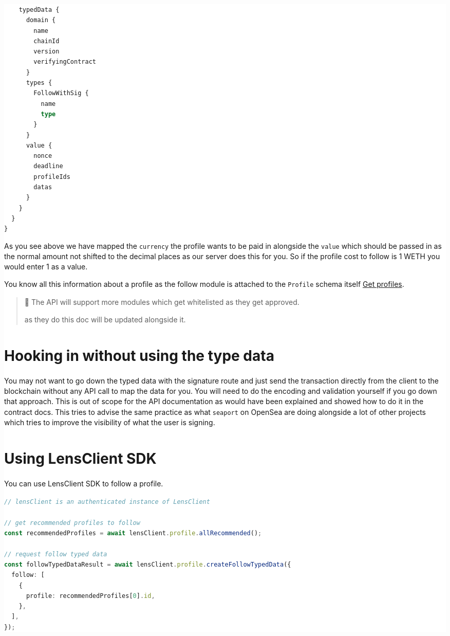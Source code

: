 ```graphql
    typedData {
      domain {
        name
        chainId
        version
        verifyingContract
      }
      types {
        FollowWithSig {
          name
          type
        }
      }
      value {
        nonce
        deadline
        profileIds
        datas
      }
    }
  }
}
```

As you see above we have mapped the `currency` the profile wants to be paid in alongside the `value` which should be passed in as the normal amount not shifted to the decimal places as our server does this for you. So if the profile cost to follow is 1 WETH you would enter 1 as a value.

You know all this information about a profile as the follow module is attached to the `Profile` schema itself [Get profiles](doc:get-profiles).

> 📘 The API will support more modules which get whitelisted as they get approved.
>
> as they do this doc will be updated alongside it.

# Hooking in without using the type data

You may not want to go down the typed data with the signature route and just send the transaction directly from the client to the blockchain without any API call to map the data for you. You will need to do the encoding and validation yourself if you go down that approach. This is out of scope for the API documentation as would have been explained and showed how to do it in the contract docs. This tries to advise the same practice as what `seaport` on OpenSea are doing alongside a lot of other projects which tries to improve the visibility of what the user is signing.

#

# Using LensClient SDK

You can use LensClient SDK to follow a profile.

```typescript
// lensClient is an authenticated instance of LensClient

// get recommended profiles to follow
const recommendedProfiles = await lensClient.profile.allRecommended();

// request follow typed data
const followTypedDataResult = await lensClient.profile.createFollowTypedData({
  follow: [
    {
      profile: recommendedProfiles[0].id,
    },
  ],
});
```